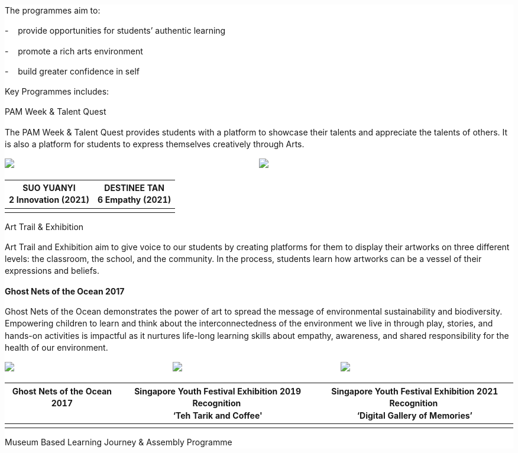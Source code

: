 
The programmes aim to:

\-    provide opportunities for students’ authentic learning

\-    promote a rich arts environment

\-    build greater confidence in self 

Key Programmes includes:

  

PAM Week & Talent Quest  

The PAM Week & Talent Quest provides students with a platform to showcase their talents and appreciate the talents of others. It is also a platform for students to express themselves creatively through Arts.

<img src="/images/image002.gif" 
     style="width:50%;float:left"><img src="/images/image004.gif" 
     style="width:50%">



| SUO YUANYI  <br>2 Innovation (2021) | DESTINEE TAN  <br>6 Empathy (2021) | 
| -------- | -------- | 
|||

Art Trail & Exhibition

Art Trail and Exhibition aim to give voice to our students by creating platforms for them to display their artworks on three different levels: the classroom, the school, and the community. In the process, students learn how artworks can be a vessel of their expressions and beliefs.  

  

**Ghost Nets of the Ocean 2017**

Ghost Nets of the Ocean demonstrates the power of art to spread the message of environmental sustainability and biodiversity. Empowering children to learn and think about the interconnectedness of the environment we live in through play, stories, and hands-on activities is impactful as it nurtures life-long learning skills about empathy, awareness, and shared responsibility for the health of our environment.

<img src="/images/image006.jpeg" 
     style="width:33%;float:left"><img src="/images/image008.jpeg" 
     style="width:33%;float:left">  <img src="/images/image010.gif" 
     style="width:33%">
		 


| Ghost Nets of the Ocean 2017 | Singapore Youth Festival Exhibition 2019 Recognition <br>‘Teh Tarik and Coffee' |Singapore Youth Festival Exhibition 2021 Recognition <BR>‘Digital Gallery of Memories’|
| -------- | -------- | -------- |
|||

Museum Based Learning Journey & Assembly Programme  
